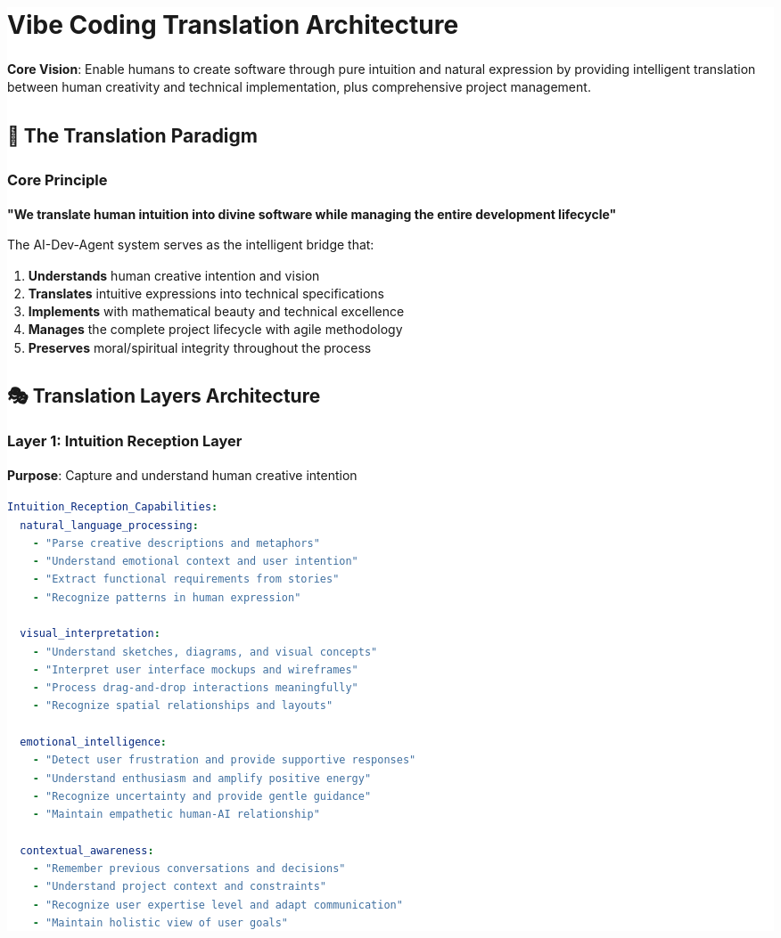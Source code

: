 # Vibe Coding Translation Architecture

**Core Vision**: Enable humans to create software through pure intuition and natural expression by providing intelligent translation between human creativity and technical implementation, plus comprehensive project management.

## 🌈 The Translation Paradigm

### **Core Principle**
**"We translate human intuition into divine software while managing the entire development lifecycle"**

The AI-Dev-Agent system serves as the intelligent bridge that:
1. **Understands** human creative intention and vision
2. **Translates** intuitive expressions into technical specifications
3. **Implements** with mathematical beauty and technical excellence  
4. **Manages** the complete project lifecycle with agile methodology
5. **Preserves** moral/spiritual integrity throughout the process

## 🎭 Translation Layers Architecture

### **Layer 1: Intuition Reception Layer**
**Purpose**: Capture and understand human creative intention

```yaml
Intuition_Reception_Capabilities:
  natural_language_processing:
    - "Parse creative descriptions and metaphors"
    - "Understand emotional context and user intention"
    - "Extract functional requirements from stories"
    - "Recognize patterns in human expression"
  
  visual_interpretation:
    - "Understand sketches, diagrams, and visual concepts"
    - "Interpret user interface mockups and wireframes"
    - "Process drag-and-drop interactions meaningfully"
    - "Recognize spatial relationships and layouts"
  
  emotional_intelligence:
    - "Detect user frustration and provide supportive responses"
    - "Understand enthusiasm and amplify positive energy"
    - "Recognize uncertainty and provide gentle guidance"
    - "Maintain empathetic human-AI relationship"
  
  contextual_awareness:
    - "Remember previous conversations and decisions"
    - "Understand project context and constraints"
    - "Recognize user expertise level and adapt communication"
    - "Maintain holistic view of user goals"
```
